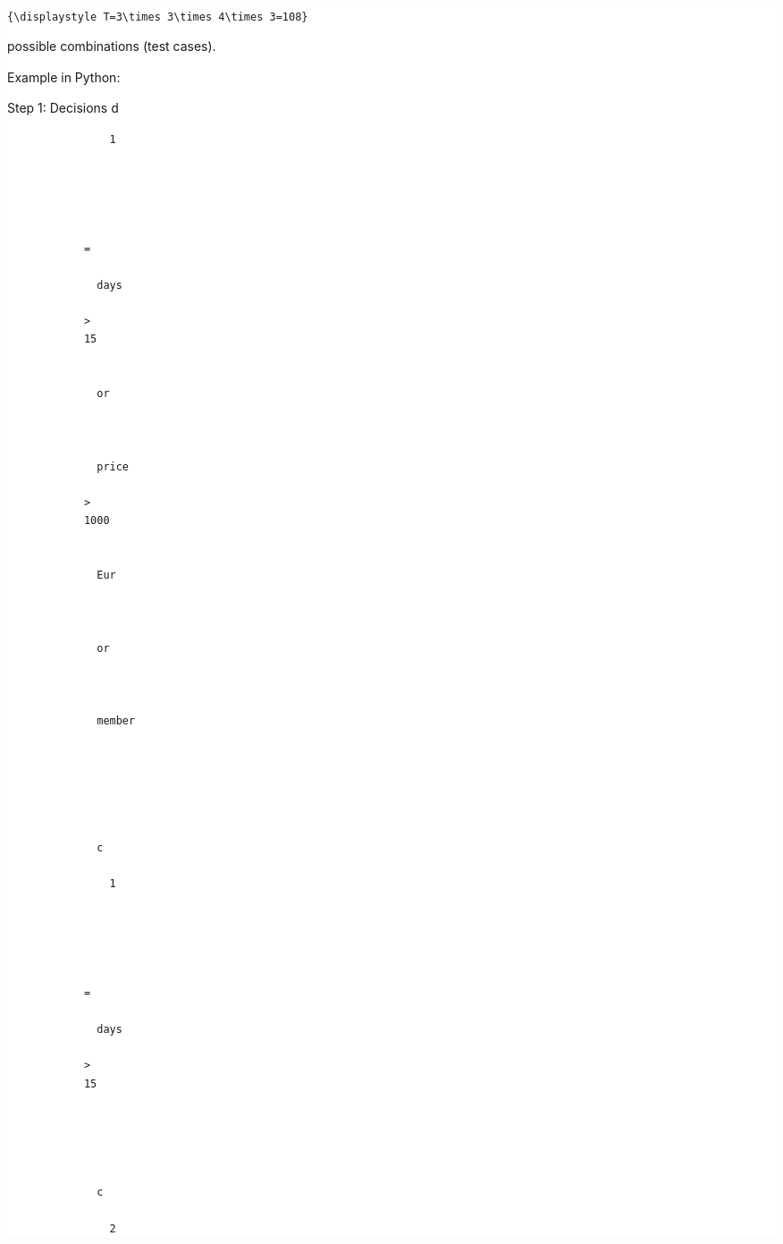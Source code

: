     
    {\displaystyle T=3\times 3\times 4\times 3=108}
  
 possible combinations (test cases).

Example in Python:

Step 1: Decisions
d
                  
                    1
                  
                
              
              
                
                =
                
                  days
                
                >
                15
                 
                
                  or
                
                 
                
                  price
                
                >
                1000
                 
                
                  Eur
                
                 
                
                  or
                
                 
                
                  member
                
              
            
            
              
                
                  c
                  
                    1
                  
                
              
              
                
                =
                
                  days
                
                >
                15
              
            
            
              
                
                  c
                  
                    2
                  